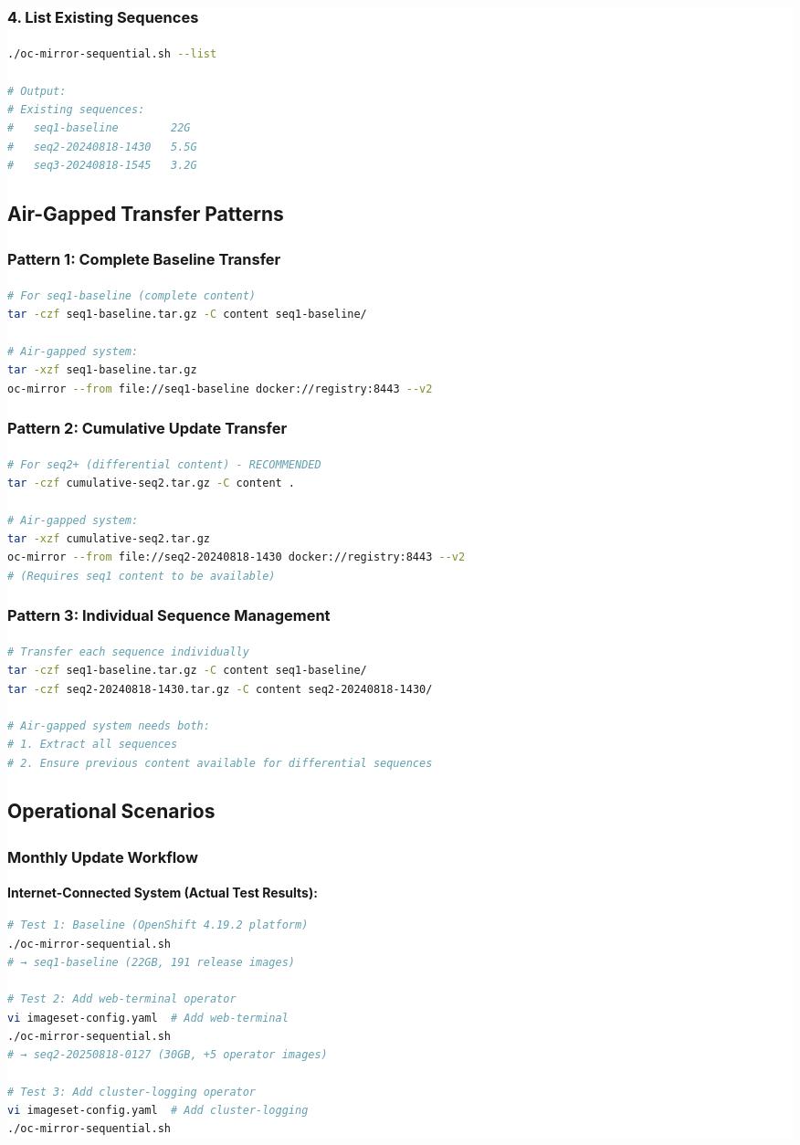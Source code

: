 ### 4. List Existing Sequences
```bash
./oc-mirror-sequential.sh --list

# Output:
# Existing sequences:
#   seq1-baseline        22G
#   seq2-20240818-1430   5.5G
#   seq3-20240818-1545   3.2G
```

## Air-Gapped Transfer Patterns

### Pattern 1: Complete Baseline Transfer
```bash
# For seq1-baseline (complete content)
tar -czf seq1-baseline.tar.gz -C content seq1-baseline/

# Air-gapped system:
tar -xzf seq1-baseline.tar.gz  
oc-mirror --from file://seq1-baseline docker://registry:8443 --v2
```

### Pattern 2: Cumulative Update Transfer
```bash
# For seq2+ (differential content) - RECOMMENDED
tar -czf cumulative-seq2.tar.gz -C content .

# Air-gapped system:
tar -xzf cumulative-seq2.tar.gz
oc-mirror --from file://seq2-20240818-1430 docker://registry:8443 --v2
# (Requires seq1 content to be available)
```

### Pattern 3: Individual Sequence Management
```bash
# Transfer each sequence individually
tar -czf seq1-baseline.tar.gz -C content seq1-baseline/
tar -czf seq2-20240818-1430.tar.gz -C content seq2-20240818-1430/

# Air-gapped system needs both:
# 1. Extract all sequences
# 2. Ensure previous content available for differential sequences
```

## Operational Scenarios

### Monthly Update Workflow

**Internet-Connected System (Actual Test Results):**
```bash
# Test 1: Baseline (OpenShift 4.19.2 platform)
./oc-mirror-sequential.sh
# → seq1-baseline (22GB, 191 release images)

# Test 2: Add web-terminal operator  
vi imageset-config.yaml  # Add web-terminal
./oc-mirror-sequential.sh
# → seq2-20250818-0127 (30GB, +5 operator images)

# Test 3: Add cluster-logging operator
vi imageset-config.yaml  # Add cluster-logging
./oc-mirror-sequential.sh  
```